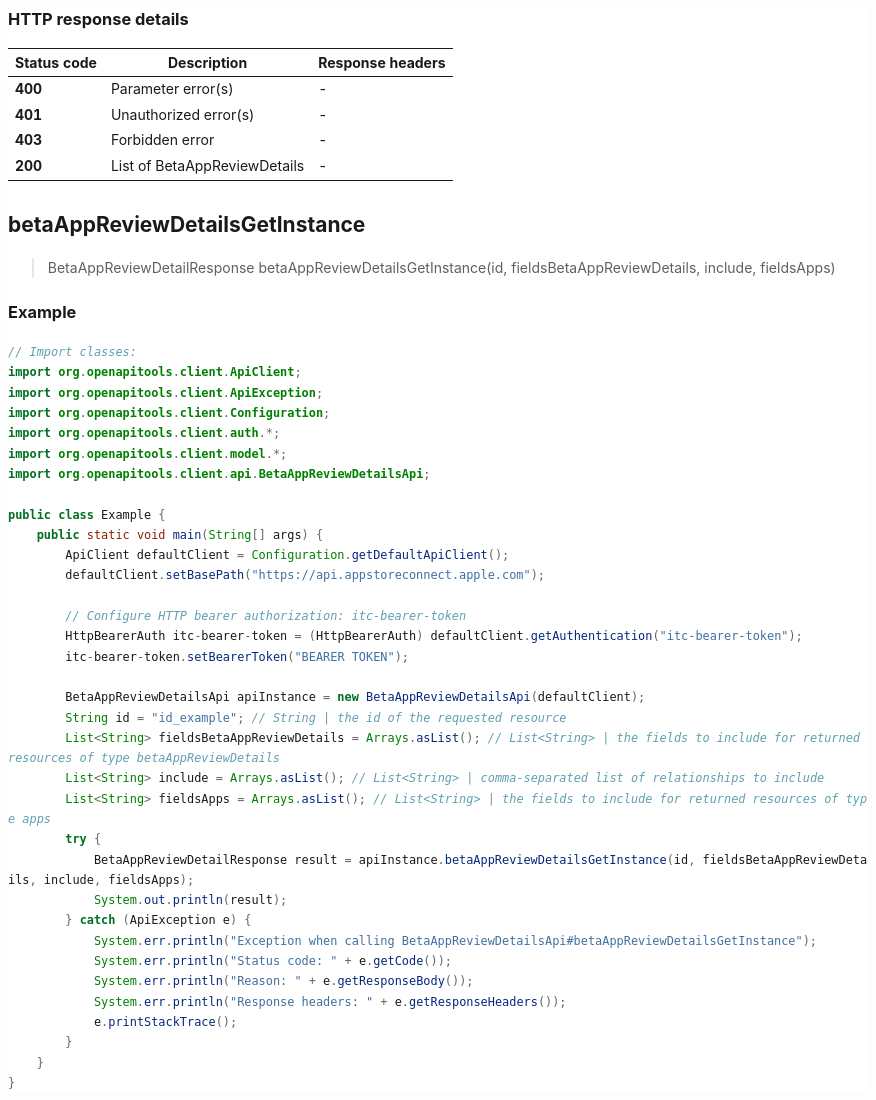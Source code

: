 ### HTTP response details
| Status code | Description | Response headers |
|-------------|-------------|------------------|
| **400** | Parameter error(s) |  -  |
| **401** | Unauthorized error(s) |  -  |
| **403** | Forbidden error |  -  |
| **200** | List of BetaAppReviewDetails |  -  |


## betaAppReviewDetailsGetInstance

> BetaAppReviewDetailResponse betaAppReviewDetailsGetInstance(id, fieldsBetaAppReviewDetails, include, fieldsApps)



### Example

```java
// Import classes:
import org.openapitools.client.ApiClient;
import org.openapitools.client.ApiException;
import org.openapitools.client.Configuration;
import org.openapitools.client.auth.*;
import org.openapitools.client.model.*;
import org.openapitools.client.api.BetaAppReviewDetailsApi;

public class Example {
    public static void main(String[] args) {
        ApiClient defaultClient = Configuration.getDefaultApiClient();
        defaultClient.setBasePath("https://api.appstoreconnect.apple.com");
        
        // Configure HTTP bearer authorization: itc-bearer-token
        HttpBearerAuth itc-bearer-token = (HttpBearerAuth) defaultClient.getAuthentication("itc-bearer-token");
        itc-bearer-token.setBearerToken("BEARER TOKEN");

        BetaAppReviewDetailsApi apiInstance = new BetaAppReviewDetailsApi(defaultClient);
        String id = "id_example"; // String | the id of the requested resource
        List<String> fieldsBetaAppReviewDetails = Arrays.asList(); // List<String> | the fields to include for returned resources of type betaAppReviewDetails
        List<String> include = Arrays.asList(); // List<String> | comma-separated list of relationships to include
        List<String> fieldsApps = Arrays.asList(); // List<String> | the fields to include for returned resources of type apps
        try {
            BetaAppReviewDetailResponse result = apiInstance.betaAppReviewDetailsGetInstance(id, fieldsBetaAppReviewDetails, include, fieldsApps);
            System.out.println(result);
        } catch (ApiException e) {
            System.err.println("Exception when calling BetaAppReviewDetailsApi#betaAppReviewDetailsGetInstance");
            System.err.println("Status code: " + e.getCode());
            System.err.println("Reason: " + e.getResponseBody());
            System.err.println("Response headers: " + e.getResponseHeaders());
            e.printStackTrace();
        }
    }
}
```

